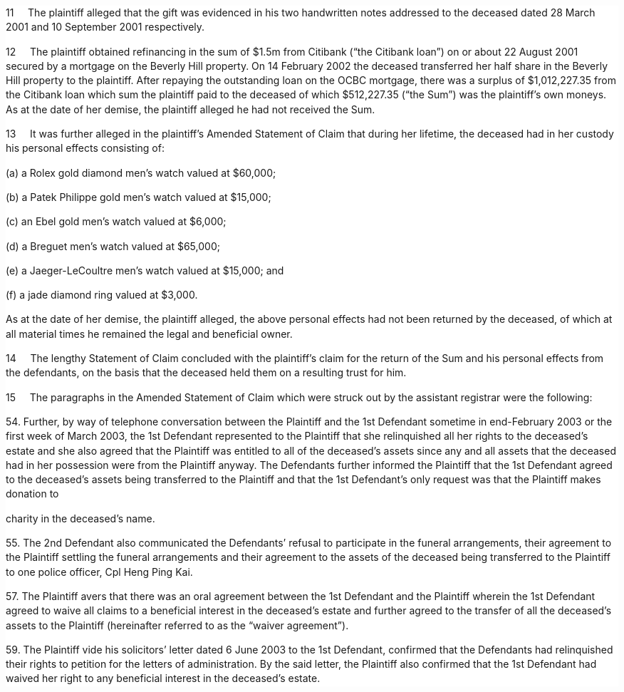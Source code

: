 11     The plaintiff alleged that the gift was evidenced in his two handwritten notes addressed to the deceased dated 28 March 2001 and 10 September 2001 respectively. 

12     The plaintiff obtained refinancing in the sum of $1.5m from Citibank (“the Citibank loan”) on or about 22 August 2001 secured by a mortgage on the Beverly Hill property. On 14 February 2002 the deceased transferred her half share in the Beverly Hill property to the plaintiff. After repaying the outstanding loan on the OCBC mortgage, there was a surplus of $1,012,227.35 from the Citibank loan which sum the plaintiff paid to the deceased of which $512,227.35 (“the Sum”) was the plaintiff’s own moneys. As at the date of her demise, the plaintiff alleged he had not received the Sum. 

13     It was further alleged in the plaintiff’s Amended Statement of Claim that during her lifetime, the deceased had in her custody his personal effects consisting of: 

 (a) a Rolex gold diamond men’s watch valued at $60,000; 

 (b) a Patek Philippe gold men’s watch valued at $15,000; 

 (c) an Ebel gold men’s watch valued at $6,000; 

 (d) a Breguet men’s watch valued at $65,000; 

 (e) a Jaeger-LeCoultre men’s watch valued at $15,000; and 

 (f) a jade diamond ring valued at $3,000. 

As at the date of her demise, the plaintiff alleged, the above personal effects had not been returned by the deceased, of which at all material times he remained the legal and beneficial owner. 

14     The lengthy Statement of Claim concluded with the plaintiff’s claim for the return of the Sum and his personal effects from the defendants, on the basis that the deceased held them on a resulting trust for him. 

15     The paragraphs in the Amended Statement of Claim which were struck out by the assistant registrar were the following: 

54\. Further, by way of telephone conversation between the Plaintiff and the 1st Defendant sometime in end-February 2003 or the first week of March 2003, the 1st Defendant represented to the Plaintiff that she relinquished all her rights to the deceased’s estate and she also agreed that the Plaintiff was entitled to all of the deceased’s assets since any and all assets that the deceased had in her possession were from the Plaintiff anyway. The Defendants further informed the Plaintiff that the 1st Defendant agreed to the deceased’s assets being transferred to the     Plaintiff and that the 1st Defendant’s only request was that the Plaintiff makes donation to 


 charity in the deceased’s name. 

55\. The 2nd Defendant also communicated the Defendants’ refusal to participate in the funeral arrangements, their agreement to the Plaintiff settling the funeral arrangements and their agreement to the assets of the deceased being transferred to the Plaintiff to one police officer, Cpl Heng Ping Kai. 

57\. The Plaintiff avers that there was an oral agreement between the 1st Defendant and the     Plaintiff wherein the 1st Defendant agreed to waive all claims to a beneficial interest in the deceased’s estate and further agreed to the transfer of all the deceased’s assets to the Plaintiff (hereinafter referred to as the “waiver agreement”). 

59\. The Plaintiff vide his solicitors’ letter dated 6 June 2003 to the 1st Defendant, confirmed that the Defendants had relinquished their rights to petition for the letters of administration. By the said letter, the Plaintiff also confirmed that the 1st Defendant had waived her right to any beneficial interest in the deceased’s estate. 
